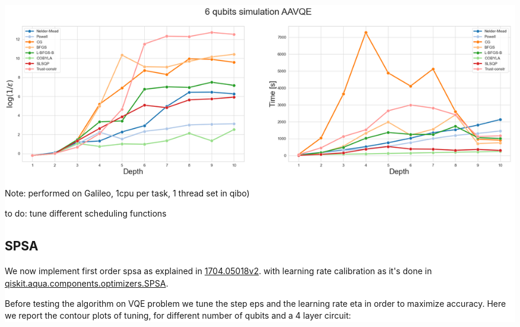 <img src="images/6qubitsAAVQE.png"  width="4000"/>
Note: performed on Galileo, 1cpu per task, 1 thread set in qibo)




to do: tune different scheduling functions

## SPSA

We now implement first order spsa as explained in [1704.05018v2](https://arxiv.org/pdf/1704.05018v2.pdf#section*.11). with learning rate calibration as it's done in [qiskit.aqua.components.optimizers.SPSA](https://qiskit.org/documentation/_modules/qiskit/aqua/components/optimizers/spsa.html#SPSA).

Before testing the algorithm on VQE problem we tune the step eps and the learning rate eta in order to maximize accuracy. Here we report the contour plots of tuning, for different number of qubits and a 4 layer circuit:

